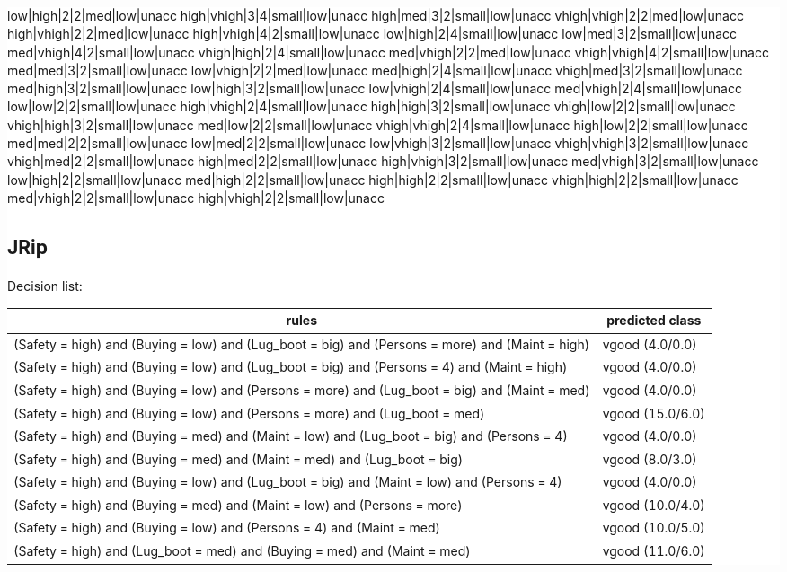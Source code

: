 low|high|2|2|med|low|unacc
high|vhigh|3|4|small|low|unacc
high|med|3|2|small|low|unacc
vhigh|vhigh|2|2|med|low|unacc
high|vhigh|2|2|med|low|unacc
high|vhigh|4|2|small|low|unacc
low|high|2|4|small|low|unacc
low|med|3|2|small|low|unacc
med|vhigh|4|2|small|low|unacc
vhigh|high|2|4|small|low|unacc
med|vhigh|2|2|med|low|unacc
vhigh|vhigh|4|2|small|low|unacc
med|med|3|2|small|low|unacc
low|vhigh|2|2|med|low|unacc
med|high|2|4|small|low|unacc
vhigh|med|3|2|small|low|unacc
med|high|3|2|small|low|unacc
low|high|3|2|small|low|unacc
low|vhigh|2|4|small|low|unacc
med|vhigh|2|4|small|low|unacc
low|low|2|2|small|low|unacc
high|vhigh|2|4|small|low|unacc
high|high|3|2|small|low|unacc
vhigh|low|2|2|small|low|unacc
vhigh|high|3|2|small|low|unacc
med|low|2|2|small|low|unacc
vhigh|vhigh|2|4|small|low|unacc
high|low|2|2|small|low|unacc
med|med|2|2|small|low|unacc
low|med|2|2|small|low|unacc
low|vhigh|3|2|small|low|unacc
vhigh|vhigh|3|2|small|low|unacc
vhigh|med|2|2|small|low|unacc
high|med|2|2|small|low|unacc
high|vhigh|3|2|small|low|unacc
med|vhigh|3|2|small|low|unacc
low|high|2|2|small|low|unacc
med|high|2|2|small|low|unacc
high|high|2|2|small|low|unacc
vhigh|high|2|2|small|low|unacc
med|vhigh|2|2|small|low|unacc
high|vhigh|2|2|small|low|unacc

## JRip

Decision list:

rules | predicted class
---|---
(Safety = high) and (Buying = low) and (Lug_boot = big) and (Persons = more) and (Maint = high)|vgood (4.0/0.0)
(Safety = high) and (Buying = low) and (Lug_boot = big) and (Persons = 4) and (Maint = high)|vgood (4.0/0.0)
(Safety = high) and (Buying = low) and (Persons = more) and (Lug_boot = big) and (Maint = med)|vgood (4.0/0.0)
(Safety = high) and (Buying = low) and (Persons = more) and (Lug_boot = med)|vgood (15.0/6.0)
(Safety = high) and (Buying = med) and (Maint = low) and (Lug_boot = big) and (Persons = 4)|vgood (4.0/0.0)
(Safety = high) and (Buying = med) and (Maint = med) and (Lug_boot = big)|vgood (8.0/3.0)
(Safety = high) and (Buying = low) and (Lug_boot = big) and (Maint = low) and (Persons = 4)|vgood (4.0/0.0)
(Safety = high) and (Buying = med) and (Maint = low) and (Persons = more)|vgood (10.0/4.0)
(Safety = high) and (Buying = low) and (Persons = 4) and (Maint = med)|vgood (10.0/5.0)
(Safety = high) and (Lug_boot = med) and (Buying = med) and (Maint = med)|vgood (11.0/6.0)
